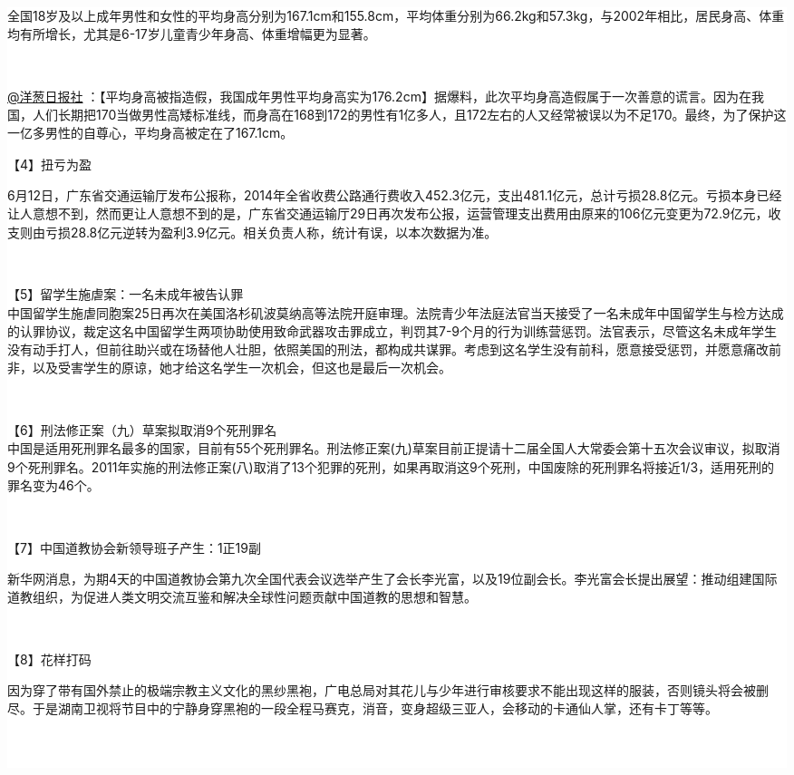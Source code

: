 </p>
<p>
	全国18岁及以上成年男性和女性的平均身高分别为167.1cm和155.8cm，平均体重分别为66.2kg和57.3kg，与2002年相比，居民身高、体重均有所增长，尤其是6-17岁儿童青少年身高、体重增幅更为显著。&#160;
</p>
<p>
	<img src="http://ptimg.org:88/dapenti/ELxUMuih/3Ryjl.jpg" alt=""> 
</p>
<p>
	<a class="W_fb S_txt1" href="http://weibo.com/u/1806732505">@洋葱日报社</a>&#160;：【平均身高被指造假，我国成年男性平均身高实为176.2cm】据爆料，此次平均身高造假属于一次善意的谎言。因为在我国，人们长期把170当做男性高矮标准线，而身高在168到172的男性有1亿多人，且172左右的人又经常被误以为不足170。最终，为了保护这一亿多男性的自尊心，平均身高被定在了167.1cm。
</p>
<p>
	【4】扭亏为盈
</p>
<p>
	6月12日，广东省交通运输厅发布公报称，2014年全省收费公路通行费收入452.3亿元，支出481.1亿元，总计亏损28.8亿元。亏损本身已经让人意想不到，然而更让人意想不到的是，广东省交通运输厅29日再次发布公报，运营管理支出费用由原来的106亿元变更为72.9亿元，收支则由亏损28.8亿元逆转为盈利3.9亿元。相关负责人称，统计有误，以本次数据为准。
</p>
<p>
	<img src="http://ptimg.org:88/dapenti/ELx7YHDU/6M24q.jpg" alt=""> 
</p>
<p>
	【5】留学生施虐案：一名未成年被告认罪<br>
中国留学生施虐同胞案25日再次在美国洛杉矶波莫纳高等法院开庭审理。法院青少年法庭法官当天接受了一名未成年中国留学生与检方达成的认罪协议，裁定这名中国留学生两项协助使用致命武器攻击罪成立，判罚其7-9个月的行为训练营惩罚。法官表示，尽管这名未成年学生没有动手打人，但前往助兴或在场替他人壮胆，依照美国的刑法，都构成共谋罪。考虑到这名学生没有前科，愿意接受惩罚，并愿意痛改前非，以及受害学生的原谅，她才给这名学生一次机会，但这也是最后一次机会。
</p>
<p>
	<img src="http://ptimg.org:88/dapenti/ELx7Zr5l/Dfm6u.jpg" alt=""> 
</p>
<p>
	【6】刑法修正案（九）草案拟取消9个死刑罪名<br>
中国是适用死刑罪名最多的国家，目前有55个死刑罪名。刑法修正案(九)草案目前正提请十二届全国人大常委会第十五次会议审议，拟取消9个死刑罪名。2011年实施的刑法修正案(八)取消了13个犯罪的死刑，如果再取消这9个死刑，中国废除的死刑罪名将接近1/3，适用死刑的罪名变为46个。&#160;
</p>
<div>
	<img src="http://ptimg.org:88/dapenti/ELx7YqoW/jnqtA.jpg" alt=""><br>
</div>
<p>
	【7】中国道教协会新领导班子产生：1正19副
</p>
<p>
	新华网消息，为期4天的中国道教协会第九次全国代表会议选举产生了会长李光富，以及19位副会长。李光富会长提出展望：推动组建国际道教组织，为促进人类文明交流互鉴和解决全球性问题贡献中国道教的思想和智慧。
</p>
<p>
	<img src="http://ptimg.org:88/dapenti/ELxlsrK4/qXZGl.jpg" alt=""> 
</p>
<p>
	【8】花样打码&#160;
</p>
<div class="WB_info">
	因为穿了带有国外禁止的极端宗教主义文化的黑纱黑袍，广电总局对其花儿与少年进行审核要求不能出现这样的服装，否则镜头将会被删尽。于是湖南卫视将节目中的宁静身穿黑袍的一段全程马赛克，消音，变身超级三亚人，会移动的卡通仙人掌，还有卡丁等等。
</div>
<img src="http://ww2.sinaimg.cn/bmiddle/7ca81567jw1etjy7n4dnyg20bb093hdx.gif" alt=""> 
<p>
	&#160;
</p>